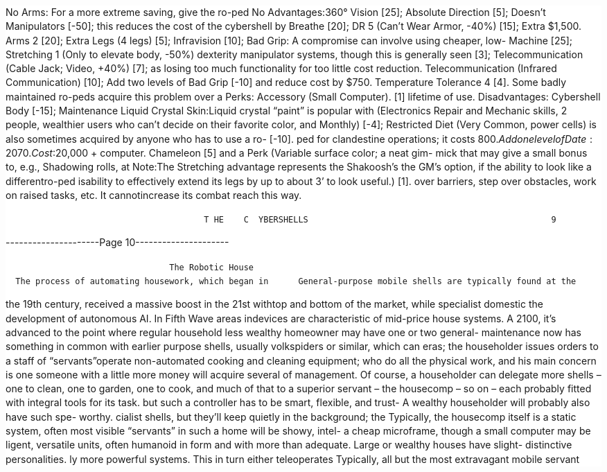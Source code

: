   No Arms: For a more extreme saving, give the ro-ped No   Advantages:360° Vision [25]; Absolute Direction [5]; Doesn’t
Manipulators [-50]; this reduces the cost of the cybershell by   Breathe [20]; DR 5 (Can’t Wear Armor, -40%) [15]; Extra
$1,500.                                                          Arms 2 [20]; Extra Legs (4 legs) [5]; Infravision [10];
  Bad Grip: A compromise can involve using cheaper, low-         Machine [25]; Stretching 1 (Only to elevate body, -50%)
dexterity manipulator systems, though this is generally seen     [3]; Telecommunication (Cable Jack; Video, +40%) [7];
as losing too much functionality for too little cost reduction.  Telecommunication (Infrared Communication) [10];
Add two levels of Bad Grip [-10] and reduce cost by $750.        Temperature Tolerance 4 [4].
Some badly maintained ro-peds acquire this problem over a  Perks: Accessory (Small Computer). [1]
lifetime of use.                                               Disadvantages:  Cybershell Body [-15]; Maintenance
  Liquid Crystal Skin:Liquid crystal “paint” is popular with     (Electronics Repair and Mechanic skills, 2 people,
wealthier users who can’t decide on their favorite color, and    Monthly) [-4]; Restricted Diet (Very Common, power cells)
is also sometimes acquired by anyone who has to use a ro-        [-10].
ped for clandestine operations; it costs $800. Add one level of Date:2070. Cost:$20,000 + computer.
Chameleon [5] and a Perk (Variable surface color; a neat gim-
mick that may give a small bonus to, e.g., Shadowing rolls, at   Note:The Stretching advantage represents the Shakoosh’s
the GM’s option, if the ability to look like a differentro-ped isability to effectively extend its legs by up to about 3’ to look
useful.) [1].                                                 over barriers, step over obstacles, work on raised tasks, etc. It
                                                              cannotincrease its combat reach this way.

                                            T HE    C  YBERSHELLS                                                 9
---------------------Page 10---------------------

                                     The Robotic House
      The process of automating housework, which began in      General-purpose mobile shells are typically found at the
   the 19th century, received a massive boost in the 21st withtop and bottom of the market, while specialist domestic
   the development of autonomous AI. In Fifth Wave areas indevices are characteristic of mid-price house systems. A
   2100, it’s advanced to the point where regular household  less wealthy homeowner may have one or two general-
   maintenance now has something in common with earlier purpose shells, usually volkspiders or similar, which can
   eras; the householder issues orders to a staff of “servants”operate non-automated cooking and cleaning equipment;
   who do all the physical work, and his main concern is one someone with a little more money will acquire several
   of management. Of course, a householder can delegate     more shells – one to clean, one to garden, one to cook, and
   much of that to a superior servant – the housecomp –     so on – each probably fitted with integral tools for its task.
   but such a controller has to be smart, flexible, and trust-  A wealthy householder will probably also have such spe-
   worthy.                                                  cialist shells, but they’ll keep quietly in the background; the
      Typically, the housecomp itself is a static system, often most visible “servants” in such a home will be showy, intel-
   a cheap microframe, though a small computer may be       ligent, versatile units, often humanoid in form and with
   more than adequate. Large or wealthy houses have slight- distinctive personalities.
   ly more powerful systems. This in turn either teleoperates  Typically, all but the most extravagant mobile servant